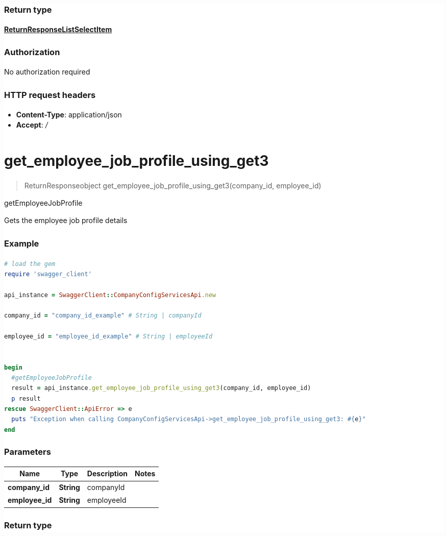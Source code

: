 ### Return type

[**ReturnResponseListSelectItem**](ReturnResponseListSelectItem.md)

### Authorization

No authorization required

### HTTP request headers

 - **Content-Type**: application/json
 - **Accept**: */*



# **get_employee_job_profile_using_get3**
> ReturnResponseobject get_employee_job_profile_using_get3(company_id, employee_id)

getEmployeeJobProfile

Gets the employee job profile details

### Example
```ruby
# load the gem
require 'swagger_client'

api_instance = SwaggerClient::CompanyConfigServicesApi.new

company_id = "company_id_example" # String | companyId

employee_id = "employee_id_example" # String | employeeId


begin
  #getEmployeeJobProfile
  result = api_instance.get_employee_job_profile_using_get3(company_id, employee_id)
  p result
rescue SwaggerClient::ApiError => e
  puts "Exception when calling CompanyConfigServicesApi->get_employee_job_profile_using_get3: #{e}"
end
```

### Parameters

Name | Type | Description  | Notes
------------- | ------------- | ------------- | -------------
 **company_id** | **String**| companyId | 
 **employee_id** | **String**| employeeId | 

### Return type
